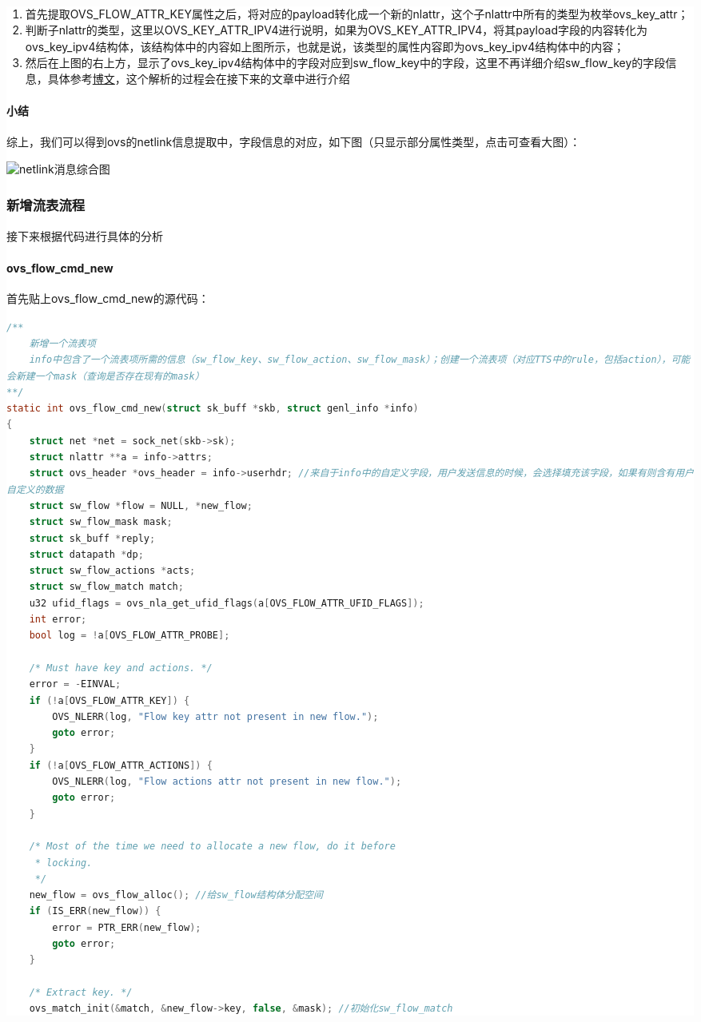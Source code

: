 1. 首先提取OVS_FLOW_ATTR_KEY属性之后，将对应的payload转化成一个新的nlattr，这个子nlattr中所有的类型为枚举ovs_key_attr；
2. 判断子nlattr的类型，这里以OVS_KEY_ATTR_IPV4进行说明，如果为OVS_KEY_ATTR_IPV4，将其payload字段的内容转化为ovs_key_ipv4结构体，该结构体中的内容如上图所示，也就是说，该类型的属性内容即为ovs_key_ipv4结构体中的内容；
3. 然后在上图的右上方，显示了ovs_key_ipv4结构体中的字段对应到sw_flow_key中的字段，这里不再详细介绍sw_flow_key的字段信息，具体参考[博文]()，这个解析的过程会在接下来的文章中进行介绍

#### 小结

综上，我们可以得到ovs的netlink信息提取中，字段信息的对应，如下图（只显示部分属性类型，点击可查看大图）：

![netlink消息综合图](C:\Users\yearsj\Desktop\netlink消息综合图.jpg)



### 新增流表流程

接下来根据代码进行具体的分析

#### ovs_flow_cmd_new

首先贴上ovs_flow_cmd_new的源代码：

```c
/**
	新增一个流表项
	info中包含了一个流表项所需的信息（sw_flow_key、sw_flow_action、sw_flow_mask）；创建一个流表项（对应TTS中的rule，包括action），可能会新建一个mask（查询是否存在现有的mask）
**/
static int ovs_flow_cmd_new(struct sk_buff *skb, struct genl_info *info)
{
	struct net *net = sock_net(skb->sk);
	struct nlattr **a = info->attrs;
	struct ovs_header *ovs_header = info->userhdr; //来自于info中的自定义字段，用户发送信息的时候，会选择填充该字段，如果有则含有用户自定义的数据
	struct sw_flow *flow = NULL, *new_flow;
	struct sw_flow_mask mask;
	struct sk_buff *reply;
	struct datapath *dp;
	struct sw_flow_actions *acts;
	struct sw_flow_match match;
	u32 ufid_flags = ovs_nla_get_ufid_flags(a[OVS_FLOW_ATTR_UFID_FLAGS]);
	int error;
	bool log = !a[OVS_FLOW_ATTR_PROBE];

	/* Must have key and actions. */
	error = -EINVAL;
	if (!a[OVS_FLOW_ATTR_KEY]) {
		OVS_NLERR(log, "Flow key attr not present in new flow.");
		goto error;
	}
	if (!a[OVS_FLOW_ATTR_ACTIONS]) {
		OVS_NLERR(log, "Flow actions attr not present in new flow.");
		goto error;
	}

	/* Most of the time we need to allocate a new flow, do it before
	 * locking.
	 */
	new_flow = ovs_flow_alloc(); //给sw_flow结构体分配空间
	if (IS_ERR(new_flow)) {
		error = PTR_ERR(new_flow);
		goto error;
	}

	/* Extract key. */
	ovs_match_init(&match, &new_flow->key, false, &mask); //初始化sw_flow_match
```